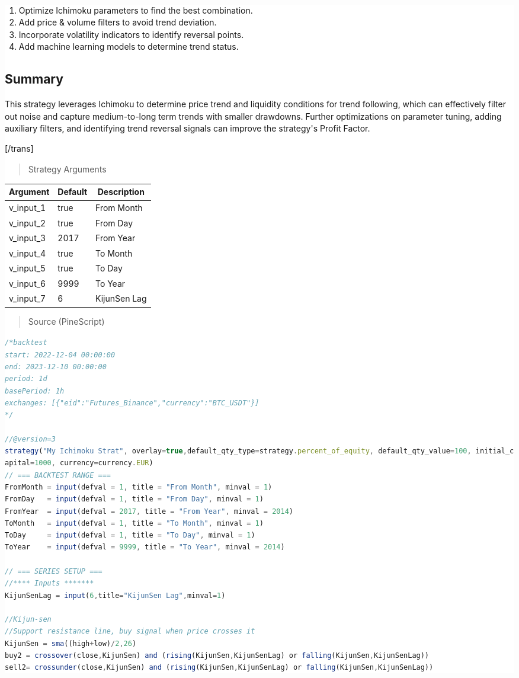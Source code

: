 1. Optimize Ichimoku parameters to find the best combination.  
2. Add price & volume filters to avoid trend deviation.
3. Incorporate volatility indicators to identify reversal points.  
4. Add machine learning models to determine trend status.

## Summary

This strategy leverages Ichimoku to determine price trend and liquidity conditions for trend following, which can effectively filter out noise and capture medium-to-long term trends with smaller drawdowns. Further optimizations on parameter tuning, adding auxiliary filters, and identifying trend reversal signals can improve the strategy's Profit Factor.

[/trans]

> Strategy Arguments



|Argument|Default|Description|
|----|----|----|
|v_input_1|true|From Month|
|v_input_2|true|From Day|
|v_input_3|2017|From Year|
|v_input_4|true|To Month|
|v_input_5|true|To Day|
|v_input_6|9999|To Year|
|v_input_7|6|KijunSen Lag|


> Source (PineScript)

``` javascript
/*backtest
start: 2022-12-04 00:00:00
end: 2023-12-10 00:00:00
period: 1d
basePeriod: 1h
exchanges: [{"eid":"Futures_Binance","currency":"BTC_USDT"}]
*/

//@version=3
strategy("My Ichimoku Strat", overlay=true,default_qty_type=strategy.percent_of_equity, default_qty_value=100, initial_capital=1000, currency=currency.EUR)
// === BACKTEST RANGE ===
FromMonth = input(defval = 1, title = "From Month", minval = 1)
FromDay   = input(defval = 1, title = "From Day", minval = 1)
FromYear  = input(defval = 2017, title = "From Year", minval = 2014)
ToMonth   = input(defval = 1, title = "To Month", minval = 1)
ToDay     = input(defval = 1, title = "To Day", minval = 1)
ToYear    = input(defval = 9999, title = "To Year", minval = 2014)

// === SERIES SETUP ===
//**** Inputs *******
KijunSenLag = input(6,title="KijunSen Lag",minval=1)

//Kijun-sen
//Support resistance line, buy signal when price crosses it
KijunSen = sma((high+low)/2,26)
buy2 = crossover(close,KijunSen) and (rising(KijunSen,KijunSenLag) or falling(KijunSen,KijunSenLag))
sell2= crossunder(close,KijunSen) and (rising(KijunSen,KijunSenLag) or falling(KijunSen,KijunSenLag))
```